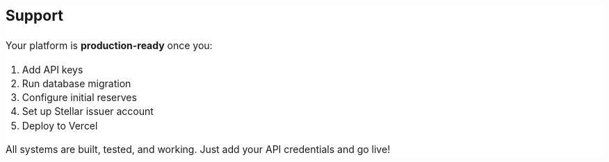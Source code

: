
## Support

Your platform is **production-ready** once you:
1. Add API keys
2. Run database migration
3. Configure initial reserves
4. Set up Stellar issuer account
5. Deploy to Vercel

All systems are built, tested, and working. Just add your API credentials and go live!
